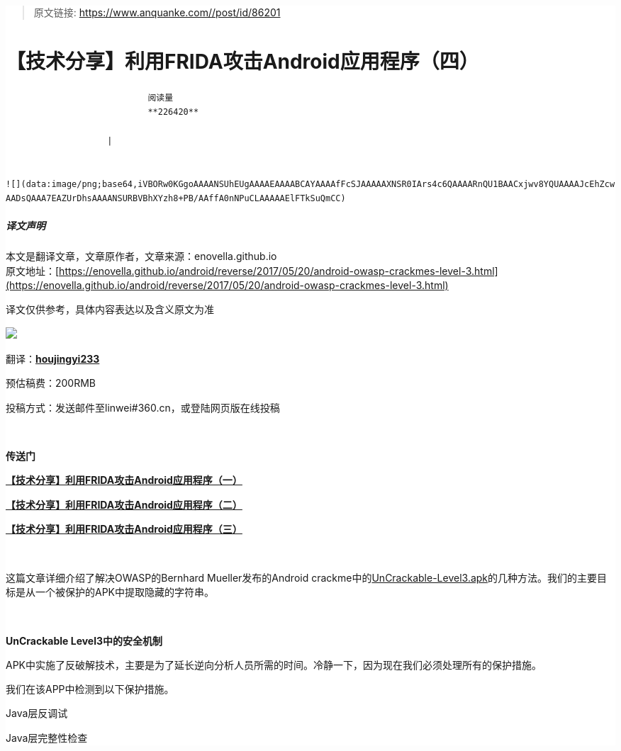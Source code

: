 > 原文链接: https://www.anquanke.com//post/id/86201 


# 【技术分享】利用FRIDA攻击Android应用程序（四）


                                阅读量   
                                **226420**
                            
                        |
                        
                                                                                                                                    ![](data:image/png;base64,iVBORw0KGgoAAAANSUhEUgAAAAEAAAABCAYAAAAfFcSJAAAAAXNSR0IArs4c6QAAAARnQU1BAACxjwv8YQUAAAAJcEhZcwAADsQAAA7EAZUrDhsAAAANSURBVBhXYzh8+PB/AAffA0nNPuCLAAAAAElFTkSuQmCC)
                                                                                            



##### 译文声明

本文是翻译文章，文章原作者，文章来源：enovella.github.io
                                <br>原文地址：[https://enovella.github.io/android/reverse/2017/05/20/android-owasp-crackmes-level-3.html](https://enovella.github.io/android/reverse/2017/05/20/android-owasp-crackmes-level-3.html)

译文仅供参考，具体内容表达以及含义原文为准

[![](https://p0.ssl.qhimg.com/t01d81911e7e811a12c.jpg)](https://p0.ssl.qhimg.com/t01d81911e7e811a12c.jpg)



翻译：[**houjingyi233**](http://bobao.360.cn/member/contribute?uid=2802394681)

预估稿费：200RMB

投稿方式：发送邮件至linwei#360.cn，或登陆网页版在线投稿

<br>

**传送门**

[**【技术分享】利用FRIDA攻击Android应用程序（一）**](http://bobao.360.cn/learning/detail/3641.html)

[**【技术分享】利用FRIDA攻击Android应用程序（二）**](http://bobao.360.cn/learning/detail/3634.html)

[**【技术分享】利用FRIDA攻击Android应用程序（三）**](http://bobao.360.cn/learning/detail/3794.html)

<br>

这篇文章详细介绍了解决OWASP的Bernhard Mueller发布的Android crackme中的[UnCrackable-Level3.apk](https://github.com/OWASP/owasp-mstg/tree/master/Crackmes/Android/Level_03)的几种方法。我们的主要目标是从一个被保护的APK中提取隐藏的字符串。



**<br>**

**UnCrackable Level3中的安全机制**

APK中实施了反破解技术，主要是为了延长逆向分析人员所需的时间。冷静一下，因为现在我们必须处理所有的保护措施。

我们在该APP中检测到以下保护措施。

Java层反调试

Java层完整性检查
